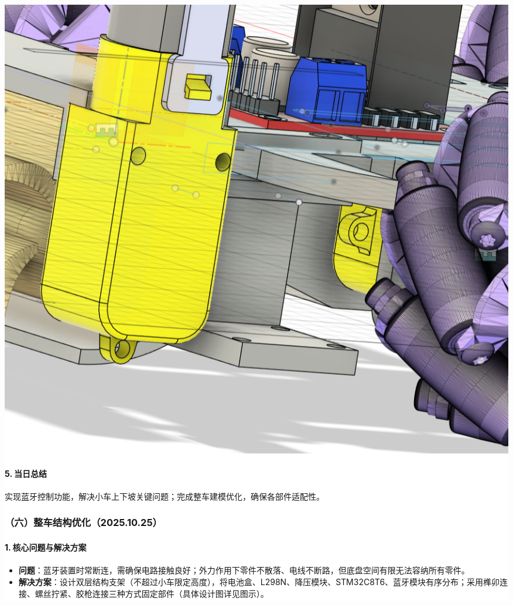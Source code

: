 ![细节图](./图片/细节图.png)

#### 5. 当日总结
实现蓝牙控制功能，解决小车上下坡关键问题；完成整车建模优化，确保各部件适配性。

### （六）整车结构优化（2025.10.25）
#### 1. 核心问题与解决方案
- **问题**：蓝牙装置时常断连，需确保电路接触良好；外力作用下零件不散落、电线不断路，但底盘空间有限无法容纳所有零件。
- **解决方案**：设计双层结构支架（不超过小车限定高度），将电池盒、L298N、降压模块、STM32C8T6、蓝牙模块有序分布；采用榫卯连接、螺丝拧紧、胶枪连接三种方式固定部件（具体设计图详见图示）。